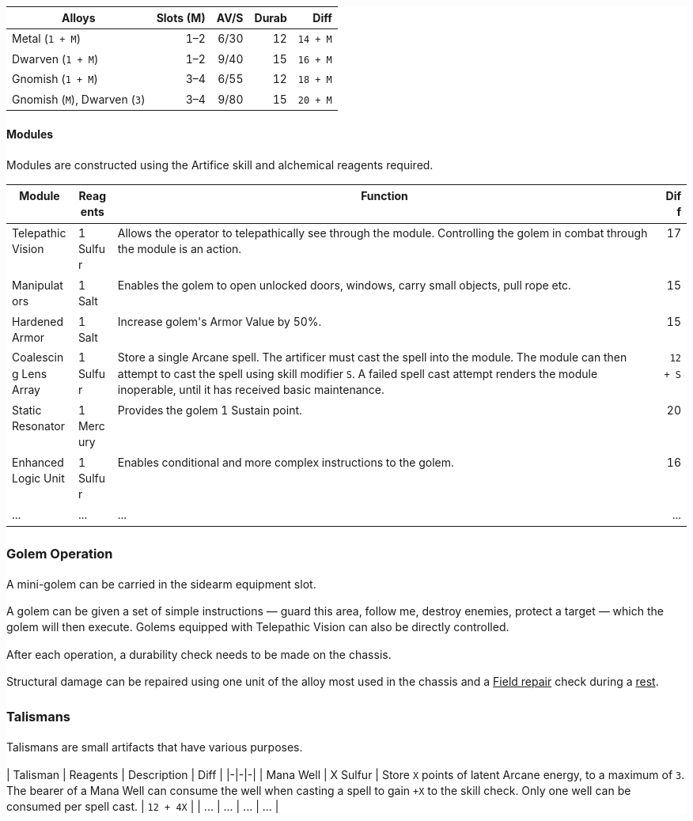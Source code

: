 | Alloys | Slots (M) | AV/S | Durab | Diff |
|-|-:|-:|-:|-:|
| Metal (`1 + M`) | 1&ndash;2 | 6/30 | 12 | `14 + M` |
| Dwarven (`1 + M`) | 1&ndash;2 | 9/40 | 15 | `16 + M` |
| Gnomish (`1 + M`) | 3&ndash;4 | 6/55 | 12 | `18 + M` |
| Gnomish (`M`), Dwarven (`3`) | 3&ndash;4 | 9/80 | 15 | `20 + M` |

#### Modules

Modules are constructed using the Artifice skill and alchemical reagents required.

| Module | Reagents | Function | Diff |
|-|-|-|-:|
| Telepathic Vision | 1 Sulfur | Allows the operator to telepathically see through the module. Controlling the golem in combat through the module is an action. | 17 |
| Manipulators | 1 Salt | Enables the golem to open unlocked doors, windows, carry small objects, pull rope etc. | 15 |
| Hardened Armor | 1 Salt | Increase golem's Armor Value by 50%. | 15 |
| Coalescing Lens Array | 1 Sulfur | Store a single Arcane spell. The artificer must cast the spell into the module. The module can then attempt to cast the spell using skill modifier `S`. A failed spell cast attempt renders the module inoperable, until it has received basic maintenance. | `12 + S` |
| Static Resonator | 1 Mercury | Provides the golem 1 Sustain point. | 20 |
| Enhanced Logic Unit | 1 Sulfur | Enables conditional and more complex instructions to the golem. | 16 |
| ... | ... | ... | ... |

### Golem Operation

A mini-golem can be carried in the sidearm equipment slot.

A golem can be given a set of simple instructions &mdash; guard this area, follow me, destroy enemies, protect a target &mdash; which the golem will then execute. Golems equipped with Telepathic Vision can also be directly controlled.

After each operation, a durability check needs to be made on the chassis.

Structural damage can be repaired using one unit of the alloy most used in the chassis and a [Field repair](characters#list-of-skills) check during a [rest](time-and-space#rest).

### Talismans

Talismans are small artifacts that have various purposes.

| Talisman | Reagents | Description | Diff |
|-|-|-|
| Mana Well | X Sulfur | Store `X` points of latent Arcane energy, to a maximum of `3`. The bearer of a Mana Well can consume the well when casting a spell to gain `+X` to the skill check. Only one well can be consumed per spell cast. | `12 + 4X` |
| ... | ... | ... | ... |
